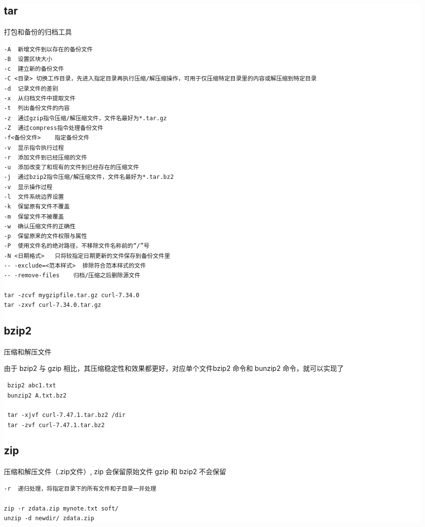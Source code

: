 ## tar

打包和备份的归档工具 

```shell
-A	新增文件到以存在的备份文件
-B	设置区块大小
-c	建立新的备份文件
-C <目录>	切换工作目录，先进入指定目录再执行压缩/解压缩操作，可用于仅压缩特定目录里的内容或解压缩到特定目录
-d	记录文件的差别
-x	从归档文件中提取文件
-t	列出备份文件的内容
-z	通过gzip指令压缩/解压缩文件，文件名最好为*.tar.gz
-Z	通过compress指令处理备份文件
-f<备份文件>	指定备份文件
-v	显示指令执行过程
-r	添加文件到已经压缩的文件
-u	添加改变了和现有的文件到已经存在的压缩文件
-j	通过bzip2指令压缩/解压缩文件，文件名最好为*.tar.bz2
-v	显示操作过程
-l	文件系统边界设置
-k	保留原有文件不覆盖
-m	保留文件不被覆盖
-w	确认压缩文件的正确性
-p	保留原来的文件权限与属性
-P	使用文件名的绝对路径，不移除文件名称前的“/”号
-N <日期格式>	只将较指定日期更新的文件保存到备份文件里
-- -exclude=<范本样式>	排除符合范本样式的文件
-- -remove-files	归档/压缩之后删除源文件

tar -zcvf mygzipfile.tar.gz curl-7.34.0
tar -zxvf curl-7.34.0.tar.gz
```

## bzip2

压缩和解压文件

由于 bzip2 与 gzip 相比，其压缩稳定性和效果都更好，对应单个文件bzip2 命令和 bunzip2 命令，就可以实现了

```shell
 bzip2 abc1.txt 
 bunzip2 A.txt.bz2
 
 tar -xjvf curl-7.47.1.tar.bz2 /dir
 tar -zvf curl-7.47.1.tar.bz2
```

## zip

压缩和解压文件（.zip文件）, zip 会保留原始文件 gzip 和 bzip2 不会保留

```shell
-r	递归处理，将指定目录下的所有文件和子目录一并处理

zip -r zdata.zip mynote.txt soft/
unzip -d newdir/ zdata.zip
```

